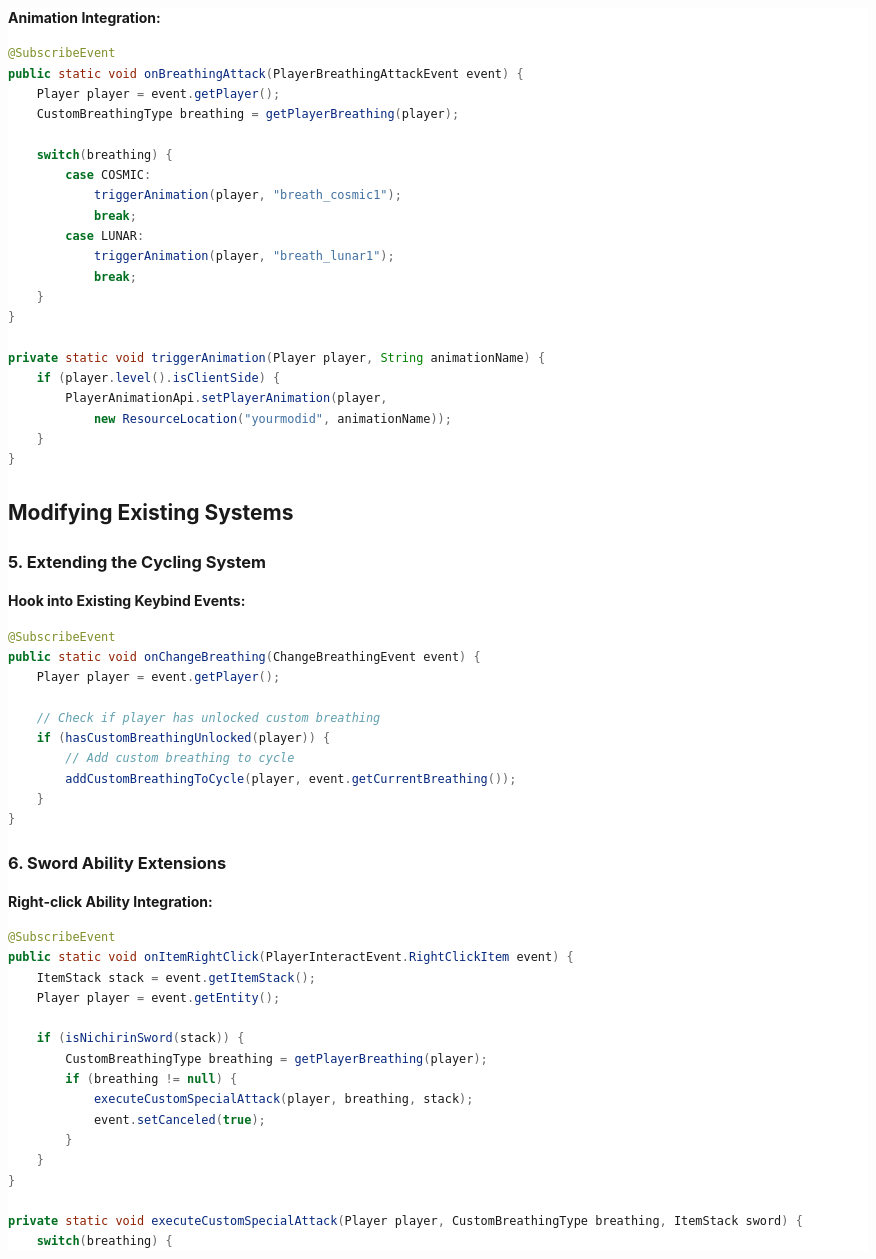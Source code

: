 **Animation Integration:**
```java
@SubscribeEvent
public static void onBreathingAttack(PlayerBreathingAttackEvent event) {
    Player player = event.getPlayer();
    CustomBreathingType breathing = getPlayerBreathing(player);

    switch(breathing) {
        case COSMIC:
            triggerAnimation(player, "breath_cosmic1");
            break;
        case LUNAR:
            triggerAnimation(player, "breath_lunar1");
            break;
    }
}

private static void triggerAnimation(Player player, String animationName) {
    if (player.level().isClientSide) {
        PlayerAnimationApi.setPlayerAnimation(player,
            new ResourceLocation("yourmodid", animationName));
    }
}
```

## Modifying Existing Systems

### 5. Extending the Cycling System

**Hook into Existing Keybind Events:**
```java
@SubscribeEvent
public static void onChangeBreathing(ChangeBreathingEvent event) {
    Player player = event.getPlayer();

    // Check if player has unlocked custom breathing
    if (hasCustomBreathingUnlocked(player)) {
        // Add custom breathing to cycle
        addCustomBreathingToCycle(player, event.getCurrentBreathing());
    }
}
```

### 6. Sword Ability Extensions

**Right-click Ability Integration:**
```java
@SubscribeEvent
public static void onItemRightClick(PlayerInteractEvent.RightClickItem event) {
    ItemStack stack = event.getItemStack();
    Player player = event.getEntity();

    if (isNichirinSword(stack)) {
        CustomBreathingType breathing = getPlayerBreathing(player);
        if (breathing != null) {
            executeCustomSpecialAttack(player, breathing, stack);
            event.setCanceled(true);
        }
    }
}

private static void executeCustomSpecialAttack(Player player, CustomBreathingType breathing, ItemStack sword) {
    switch(breathing) {
```